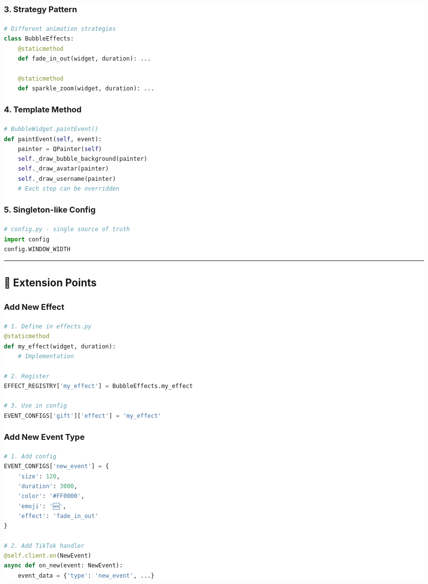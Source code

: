 ### 3. **Strategy Pattern**
```python
# Different animation strategies
class BubbleEffects:
    @staticmethod
    def fade_in_out(widget, duration): ...

    @staticmethod
    def sparkle_zoom(widget, duration): ...
```

### 4. **Template Method**
```python
# BubbleWidget.paintEvent()
def paintEvent(self, event):
    painter = QPainter(self)
    self._draw_bubble_background(painter)
    self._draw_avatar(painter)
    self._draw_username(painter)
    # Each step can be overridden
```

### 5. **Singleton-like Config**
```python
# config.py - single source of truth
import config
config.WINDOW_WIDTH
```

---

## 🔌 Extension Points

### Add New Effect

```python
# 1. Define in effects.py
@staticmethod
def my_effect(widget, duration):
    # Implementation

# 2. Register
EFFECT_REGISTRY['my_effect'] = BubbleEffects.my_effect

# 3. Use in config
EVENT_CONFIGS['gift']['effect'] = 'my_effect'
```

### Add New Event Type

```python
# 1. Add config
EVENT_CONFIGS['new_event'] = {
    'size': 120,
    'duration': 3000,
    'color': '#FF0000',
    'emoji': '🆕',
    'effect': 'fade_in_out'
}

# 2. Add TikTok handler
@self.client.on(NewEvent)
async def on_new(event: NewEvent):
    event_data = {'type': 'new_event', ...}
```